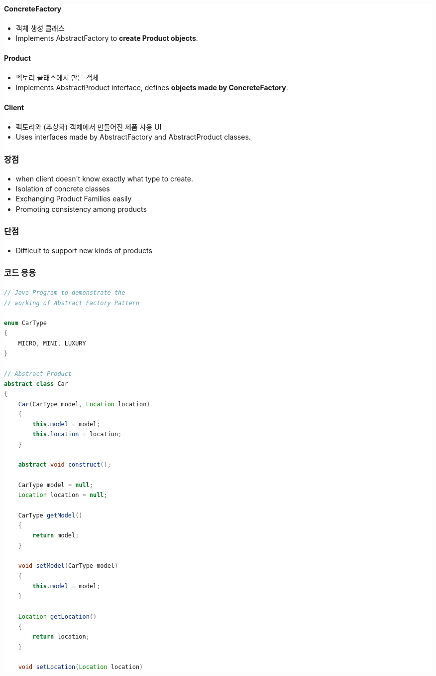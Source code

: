 #### ConcreteFactory
- 객체 생성 클래스 
- Implements AbstractFactory to **create Product objects**.

#### Product
- 펙토리 클래스에서 만든 객체
- Implements AbstractProduct interface, defines
**objects made by ConcreteFactory**.

#### Client
- 펙토리와 (추상화) 객체에서 만들어진 제품 사용 UI
- Uses interfaces made by AbstractFactory and 
AbstractProduct classes.

### 장점 
- when client doesn't know exactly what type to create.
- Isolation of concrete classes
- Exchanging Product Families easily
- Promoting consistency among products 

### 단점
- Difficult to support new kinds of products

### 코드 응용
```java
// Java Program to demonstrate the
// working of Abstract Factory Pattern

enum CarType
{
	MICRO, MINI, LUXURY
}

// Abstract Product
abstract class Car
{
	Car(CarType model, Location location)
	{
		this.model = model;
		this.location = location;
	}

	abstract void construct();

	CarType model = null;
	Location location = null;

	CarType getModel()
	{
		return model;
	}

	void setModel(CarType model)
	{
		this.model = model;
	}

	Location getLocation()
	{
		return location;
	}

	void setLocation(Location location)
```